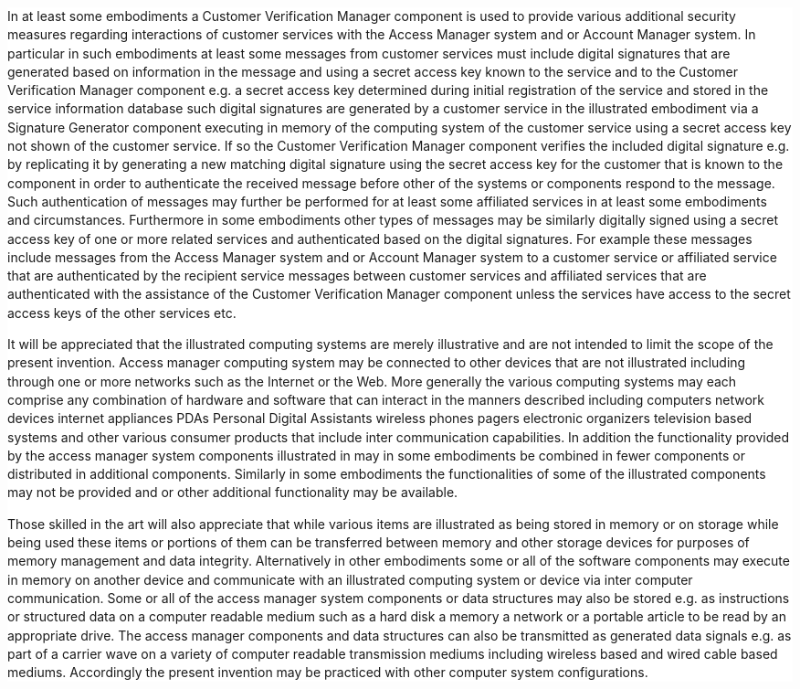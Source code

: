 In at least some embodiments a Customer Verification Manager component is used to provide various additional security measures regarding interactions of customer services with the Access Manager system and or Account Manager system. In particular in such embodiments at least some messages from customer services must include digital signatures that are generated based on information in the message and using a secret access key known to the service and to the Customer Verification Manager component e.g. a secret access key determined during initial registration of the service and stored in the service information database such digital signatures are generated by a customer service in the illustrated embodiment via a Signature Generator component executing in memory of the computing system of the customer service using a secret access key not shown of the customer service. If so the Customer Verification Manager component verifies the included digital signature e.g. by replicating it by generating a new matching digital signature using the secret access key for the customer that is known to the component in order to authenticate the received message before other of the systems or components respond to the message. Such authentication of messages may further be performed for at least some affiliated services in at least some embodiments and circumstances. Furthermore in some embodiments other types of messages may be similarly digitally signed using a secret access key of one or more related services and authenticated based on the digital signatures. For example these messages include messages from the Access Manager system and or Account Manager system to a customer service or affiliated service that are authenticated by the recipient service messages between customer services and affiliated services that are authenticated with the assistance of the Customer Verification Manager component unless the services have access to the secret access keys of the other services etc.

It will be appreciated that the illustrated computing systems are merely illustrative and are not intended to limit the scope of the present invention. Access manager computing system may be connected to other devices that are not illustrated including through one or more networks such as the Internet or the Web. More generally the various computing systems may each comprise any combination of hardware and software that can interact in the manners described including computers network devices internet appliances PDAs Personal Digital Assistants wireless phones pagers electronic organizers television based systems and other various consumer products that include inter communication capabilities. In addition the functionality provided by the access manager system components illustrated in may in some embodiments be combined in fewer components or distributed in additional components. Similarly in some embodiments the functionalities of some of the illustrated components may not be provided and or other additional functionality may be available.

Those skilled in the art will also appreciate that while various items are illustrated as being stored in memory or on storage while being used these items or portions of them can be transferred between memory and other storage devices for purposes of memory management and data integrity. Alternatively in other embodiments some or all of the software components may execute in memory on another device and communicate with an illustrated computing system or device via inter computer communication. Some or all of the access manager system components or data structures may also be stored e.g. as instructions or structured data on a computer readable medium such as a hard disk a memory a network or a portable article to be read by an appropriate drive. The access manager components and data structures can also be transmitted as generated data signals e.g. as part of a carrier wave on a variety of computer readable transmission mediums including wireless based and wired cable based mediums. Accordingly the present invention may be practiced with other computer system configurations.
